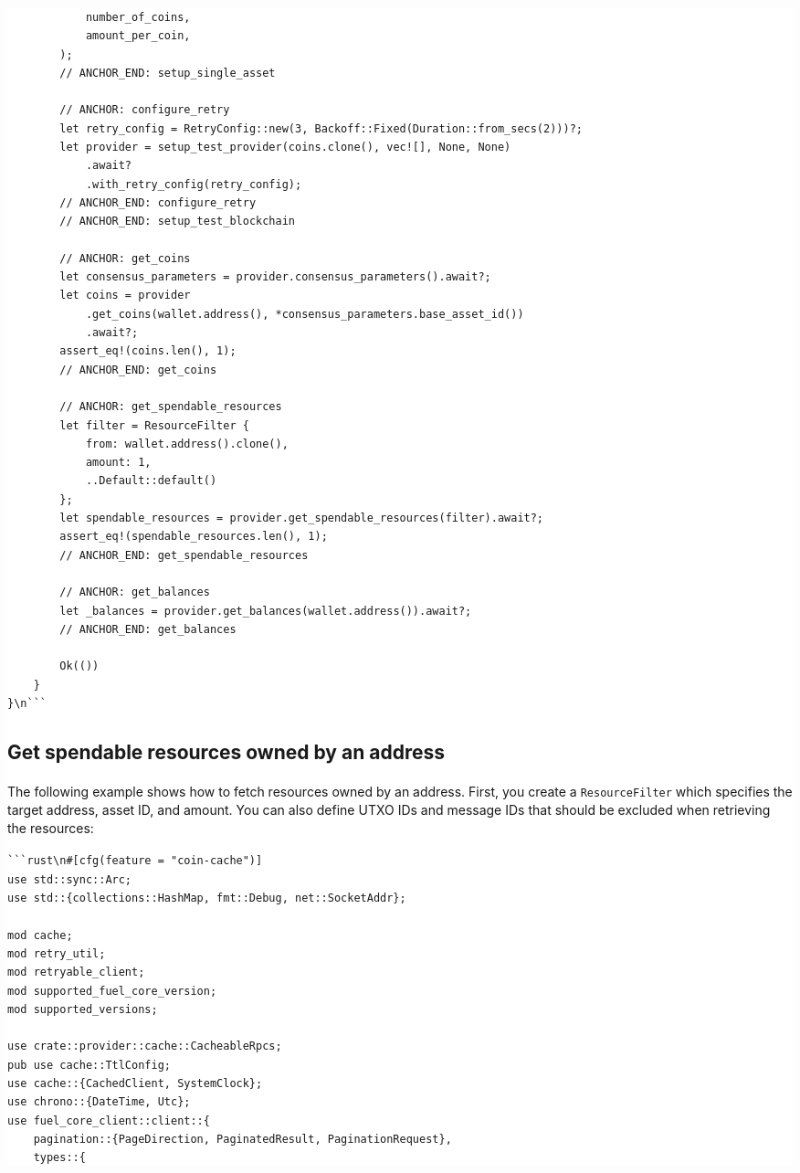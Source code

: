 ```rust,ignore
            number_of_coins,
            amount_per_coin,
        );
        // ANCHOR_END: setup_single_asset

        // ANCHOR: configure_retry
        let retry_config = RetryConfig::new(3, Backoff::Fixed(Duration::from_secs(2)))?;
        let provider = setup_test_provider(coins.clone(), vec![], None, None)
            .await?
            .with_retry_config(retry_config);
        // ANCHOR_END: configure_retry
        // ANCHOR_END: setup_test_blockchain

        // ANCHOR: get_coins
        let consensus_parameters = provider.consensus_parameters().await?;
        let coins = provider
            .get_coins(wallet.address(), *consensus_parameters.base_asset_id())
            .await?;
        assert_eq!(coins.len(), 1);
        // ANCHOR_END: get_coins

        // ANCHOR: get_spendable_resources
        let filter = ResourceFilter {
            from: wallet.address().clone(),
            amount: 1,
            ..Default::default()
        };
        let spendable_resources = provider.get_spendable_resources(filter).await?;
        assert_eq!(spendable_resources.len(), 1);
        // ANCHOR_END: get_spendable_resources

        // ANCHOR: get_balances
        let _balances = provider.get_balances(wallet.address()).await?;
        // ANCHOR_END: get_balances

        Ok(())
    }
}\n```
```

## Get spendable resources owned by an address

The following example shows how to fetch resources owned by an address. First, you create a  `ResourceFilter` which specifies the target address, asset ID, and amount. You can also define UTXO IDs and message IDs that should be excluded when retrieving the resources:

```rust,ignore
```rust\n#[cfg(feature = "coin-cache")]
use std::sync::Arc;
use std::{collections::HashMap, fmt::Debug, net::SocketAddr};

mod cache;
mod retry_util;
mod retryable_client;
mod supported_fuel_core_version;
mod supported_versions;

use crate::provider::cache::CacheableRpcs;
pub use cache::TtlConfig;
use cache::{CachedClient, SystemClock};
use chrono::{DateTime, Utc};
use fuel_core_client::client::{
    pagination::{PageDirection, PaginatedResult, PaginationRequest},
    types::{
```